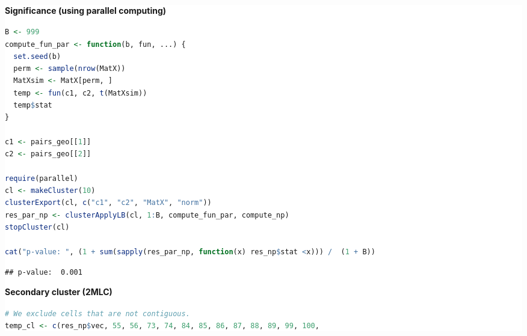 **Significance (using parallel computing)**

``` r
B <- 999
compute_fun_par <- function(b, fun, ...) {
  set.seed(b)
  perm <- sample(nrow(MatX))
  MatXsim <- MatX[perm, ]
  temp <- fun(c1, c2, t(MatXsim))
  temp$stat
}

c1 <- pairs_geo[[1]]
c2 <- pairs_geo[[2]]

require(parallel)
cl <- makeCluster(10)
clusterExport(cl, c("c1", "c2", "MatX", "norm"))
res_par_np <- clusterApplyLB(cl, 1:B, compute_fun_par, compute_np)
stopCluster(cl)

cat("p-value: ", (1 + sum(sapply(res_par_np, function(x) res_np$stat <x))) /  (1 + B))
```

    ## p-value:  0.001

**Secondary cluster (2MLC)**

``` r
# We exclude cells that are not contiguous.
temp_cl <- c(res_np$vec, 55, 56, 73, 74, 84, 85, 86, 87, 88, 89, 99, 100, 
